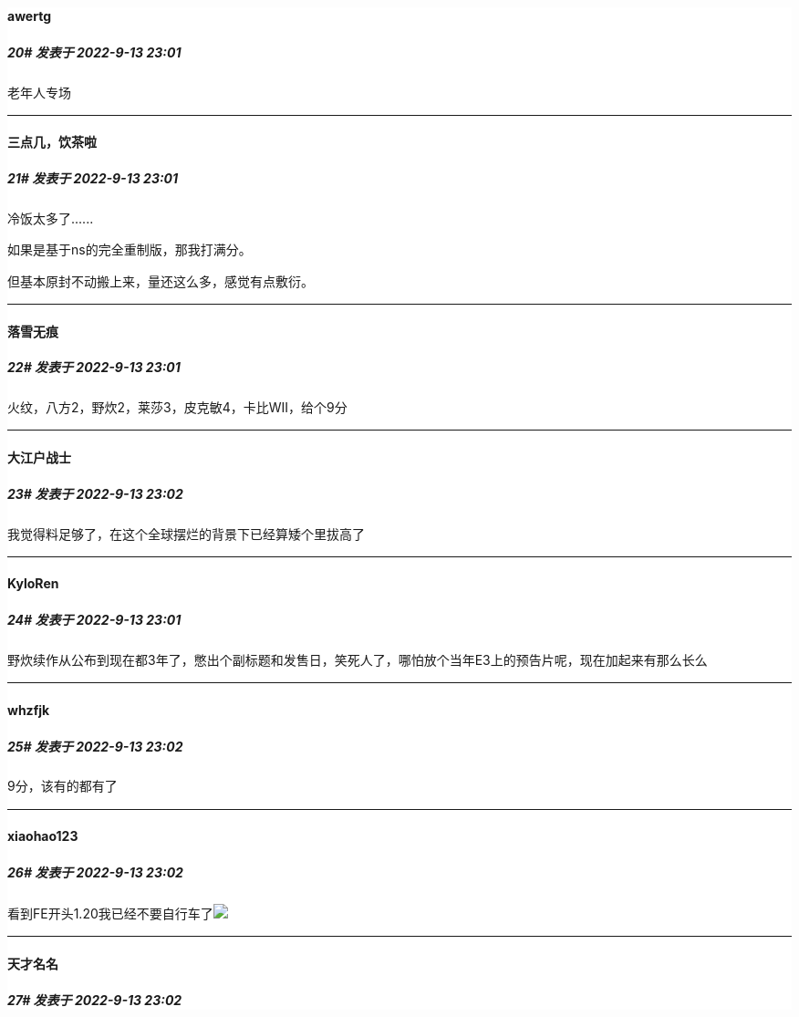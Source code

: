 ####  awertg  
##### 20#       发表于 2022-9-13 23:01

老年人专场

*****

####  三点几，饮茶啦  
##### 21#       发表于 2022-9-13 23:01

冷饭太多了......

如果是基于ns的完全重制版，那我打满分。

但基本原封不动搬上来，量还这么多，感觉有点敷衍。

*****

####  落雪无痕  
##### 22#       发表于 2022-9-13 23:01

火纹，八方2，野炊2，莱莎3，皮克敏4，卡比WII，给个9分

*****

####  大江户战士  
##### 23#       发表于 2022-9-13 23:02

我觉得料足够了，在这个全球摆烂的背景下已经算矮个里拔高了

*****

####  KyloRen  
##### 24#       发表于 2022-9-13 23:01

野炊续作从公布到现在都3年了，憋出个副标题和发售日，笑死人了，哪怕放个当年E3上的预告片呢，现在加起来有那么长么

*****

####  whzfjk  
##### 25#       发表于 2022-9-13 23:02

9分，该有的都有了

*****

####  xiaohao123  
##### 26#       发表于 2022-9-13 23:02

看到FE开头1.20我已经不要自行车了<img src="https://static.saraba1st.com/image/smiley/face2017/059.png" referrerpolicy="no-referrer">

*****

####  天才名名  
##### 27#       发表于 2022-9-13 23:02
